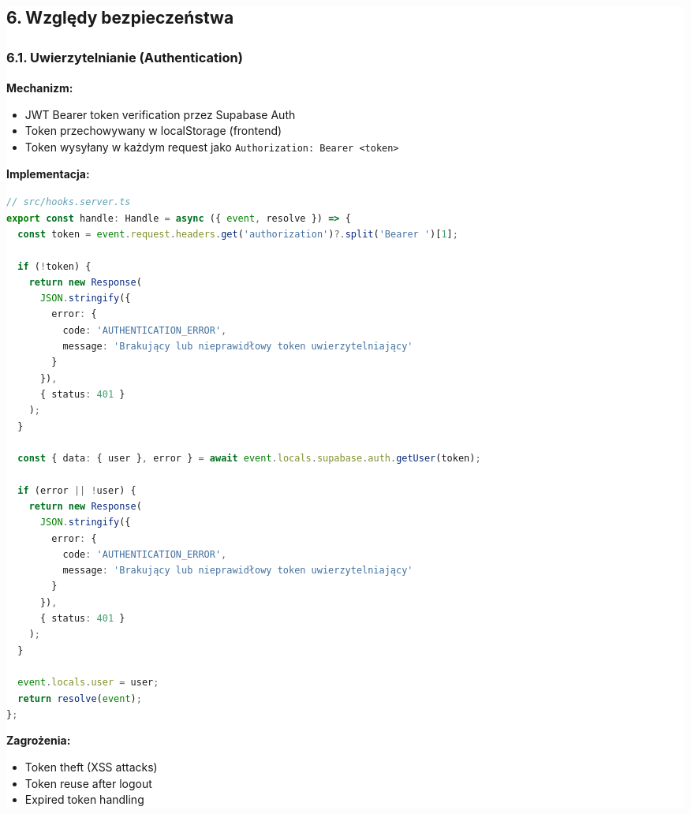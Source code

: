 
## 6. Względy bezpieczeństwa

### 6.1. Uwierzytelnianie (Authentication)

**Mechanizm:**
- JWT Bearer token verification przez Supabase Auth
- Token przechowywany w localStorage (frontend)
- Token wysyłany w każdym request jako `Authorization: Bearer <token>`

**Implementacja:**
```typescript
// src/hooks.server.ts
export const handle: Handle = async ({ event, resolve }) => {
  const token = event.request.headers.get('authorization')?.split('Bearer ')[1];

  if (!token) {
    return new Response(
      JSON.stringify({
        error: {
          code: 'AUTHENTICATION_ERROR',
          message: 'Brakujący lub nieprawidłowy token uwierzytelniający'
        }
      }),
      { status: 401 }
    );
  }

  const { data: { user }, error } = await event.locals.supabase.auth.getUser(token);

  if (error || !user) {
    return new Response(
      JSON.stringify({
        error: {
          code: 'AUTHENTICATION_ERROR',
          message: 'Brakujący lub nieprawidłowy token uwierzytelniający'
        }
      }),
      { status: 401 }
    );
  }

  event.locals.user = user;
  return resolve(event);
};
```

**Zagrożenia:**
- Token theft (XSS attacks)
- Token reuse after logout
- Expired token handling
